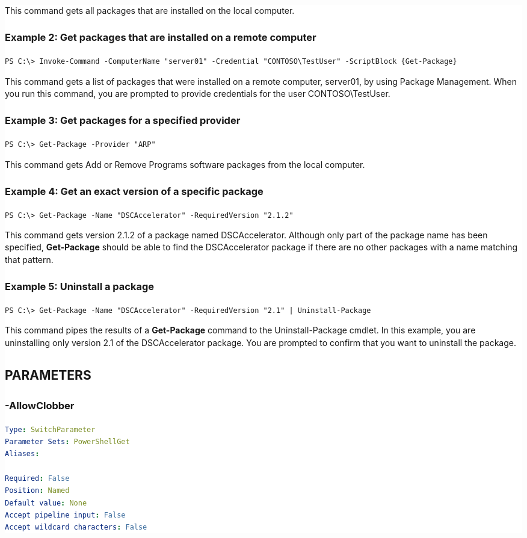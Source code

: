 This command gets all packages that are installed on the local computer.

### Example 2: Get packages that are installed on a remote computer
```
PS C:\> Invoke-Command -ComputerName "server01" -Credential "CONTOSO\TestUser" -ScriptBlock {Get-Package}
```

This command gets a list of packages that were installed on a remote computer, server01, by using Package Management.
When you run this command, you are prompted to provide credentials for the user CONTOSO\TestUser.

### Example 3: Get packages for a specified provider
```
PS C:\> Get-Package -Provider "ARP"
```

This command gets Add or Remove Programs software packages from the local computer.

### Example 4: Get an exact version of a specific package
```
PS C:\> Get-Package -Name "DSCAccelerator" -RequiredVersion "2.1.2"
```

This command gets version 2.1.2 of a package named DSCAccelerator.
Although only part of the package name has been specified, **Get-Package** should be able to find the DSCAccelerator package if there are no other packages with a name matching that pattern.

### Example 5: Uninstall a package
```
PS C:\> Get-Package -Name "DSCAccelerator" -RequiredVersion "2.1" | Uninstall-Package
```

This command pipes the results of a **Get-Package** command to the Uninstall-Package cmdlet.
In this example, you are uninstalling only version 2.1 of the DSCAccelerator package.
You are prompted to confirm that you want to uninstall the package.

## PARAMETERS

### -AllowClobber

```yaml
Type: SwitchParameter
Parameter Sets: PowerShellGet
Aliases:

Required: False
Position: Named
Default value: None
Accept pipeline input: False
Accept wildcard characters: False
```
